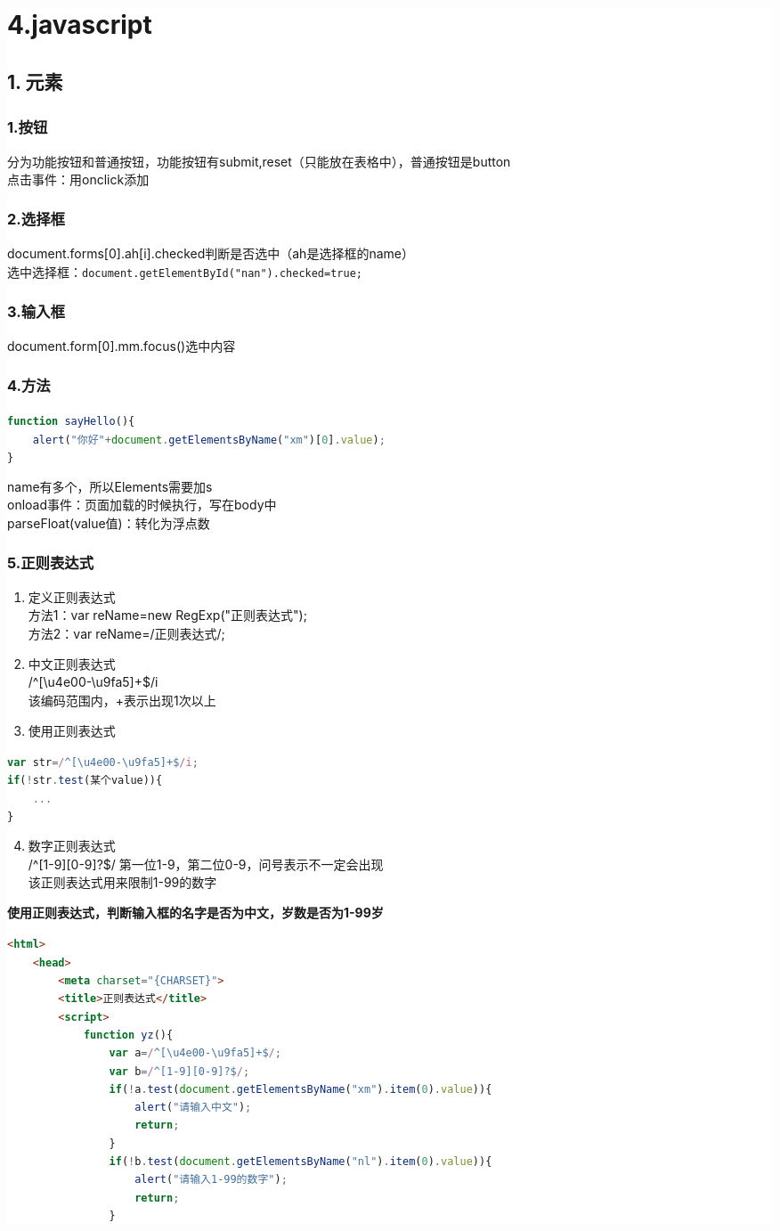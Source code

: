 # 4.javascript   

## 1. 元素  
### 1.按钮  
分为功能按钮和普通按钮，功能按钮有submit,reset（只能放在表格中），普通按钮是button  
点击事件：用onclick添加  
### 2.选择框  
document.forms[0].ah[i].checked判断是否选中（ah是选择框的name）  
选中选择框：``document.getElementById("nan").checked=true;``  

### 3.输入框  
document.form[0].mm.focus()选中内容  

### 4.方法  
```javascript
function sayHello(){
	alert("你好"+document.getElementsByName("xm")[0].value);
}
```
name有多个，所以Elements需要加s  
onload事件：页面加载的时候执行，写在body中  
parseFloat(value值)：转化为浮点数  

### 5.正则表达式  
1. 定义正则表达式  
  方法1：var reName=new RegExp("正则表达式");    
  方法2：var reName=/正则表达式/;  

2. 中文正则表达式  
  /^[\u4e00-\u9fa5]+$/i   
  该编码范围内，+表示出现1次以上  

3. 使用正则表达式  
```javascript
var str=/^[\u4e00-\u9fa5]+$/i;
if(!str.test(某个value)){
	...
}
```

4. 数字正则表达式  
  /^[1-9][0-9]?$/ 第一位1-9，第二位0-9，问号表示不一定会出现  
  该正则表达式用来限制1-99的数字  

**使用正则表达式，判断输入框的名字是否为中文，岁数是否为1-99岁**  
```html
<html>
	<head>
		<meta charset="{CHARSET}">
		<title>正则表达式</title>
		<script>
			function yz(){
				var a=/^[\u4e00-\u9fa5]+$/;
				var b=/^[1-9][0-9]?$/;
				if(!a.test(document.getElementsByName("xm").item(0).value)){
					alert("请输入中文");
					return;
				}
				if(!b.test(document.getElementsByName("nl").item(0).value)){
					alert("请输入1-99的数字");
					return;
				}
```